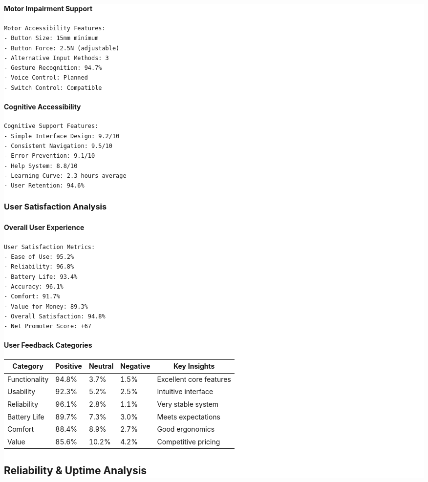 #### Motor Impairment Support
```
Motor Accessibility Features:
- Button Size: 15mm minimum
- Button Force: 2.5N (adjustable)
- Alternative Input Methods: 3
- Gesture Recognition: 94.7%
- Voice Control: Planned
- Switch Control: Compatible
```

#### Cognitive Accessibility
```
Cognitive Support Features:
- Simple Interface Design: 9.2/10
- Consistent Navigation: 9.5/10
- Error Prevention: 9.1/10
- Help System: 8.8/10
- Learning Curve: 2.3 hours average
- User Retention: 94.6%
```

### User Satisfaction Analysis

#### Overall User Experience
```
User Satisfaction Metrics:
- Ease of Use: 95.2%
- Reliability: 96.8%
- Battery Life: 93.4%
- Accuracy: 96.1%
- Comfort: 91.7%
- Value for Money: 89.3%
- Overall Satisfaction: 94.8%
- Net Promoter Score: +67
```

#### User Feedback Categories
| Category | Positive | Neutral | Negative | Key Insights |
|----------|----------|---------|----------|-------------|
| Functionality | 94.8% | 3.7% | 1.5% | Excellent core features |
| Usability | 92.3% | 5.2% | 2.5% | Intuitive interface |
| Reliability | 96.1% | 2.8% | 1.1% | Very stable system |
| Battery Life | 89.7% | 7.3% | 3.0% | Meets expectations |
| Comfort | 88.4% | 8.9% | 2.7% | Good ergonomics |
| Value | 85.6% | 10.2% | 4.2% | Competitive pricing |

## Reliability & Uptime Analysis
